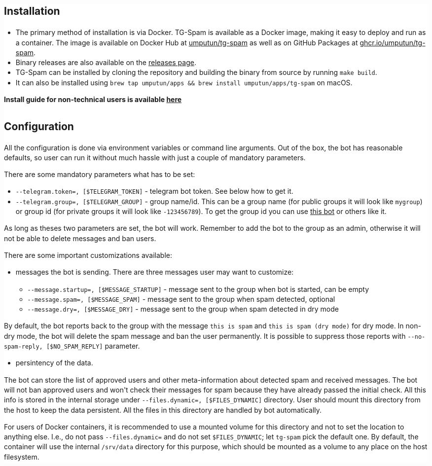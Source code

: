 ## Installation

- The primary method of installation is via Docker. TG-Spam is available as a Docker image, making it easy to deploy and run as a container. The image is available on Docker Hub at [umputun/tg-spam](https://hub.docker.com/r/umputun/tg-spam) as well as on GitHub Packages at [ghcr.io/umputun/tg-spam](https://ghcr.io/umputun/tg-spam).
- Binary releases are also available on the [releases page](https://github.com/umputun/tg-spam/releases/latest).
- TG-Spam can be installed by cloning the repository and building the binary from source by running `make build`.
- It can also be installed using `brew tap umputun/apps && brew install umputun/apps/tg-spam` on macOS.

**Install guide for non-technical users is available [here](/INSTALL.md)**

## Configuration

All the configuration is done via environment variables or command line arguments. Out of the box, the bot has reasonable defaults, so user can run it without much hassle with just a couple of mandatory parameters.

There are some mandatory parameters what has to be set:

- `--telegram.token=, [$TELEGRAM_TOKEN]` - telegram bot token. See below how to get it.
- `--telegram.group=, [$TELEGRAM_GROUP]` - group name/id. This can be a group name (for public groups it will look like `mygroup`) or group id (for private groups it will look like `-123456789`). To get the group id you can use [this bot](https://t.me/myidbot) or others like it.

As long as theses two parameters are set, the bot will work. Remember to add the bot to the group as an admin, otherwise it will not be able to delete messages and ban users.

There are some important customizations available:

- messages the bot is sending. There are three messages user may want to customize:

  - `--message.startup=, [$MESSAGE_STARTUP]` - message sent to the group when bot is started, can be empty
  - `--message.spam=, [$MESSAGE_SPAM]` - message sent to the group when spam detected, optional
  - `--message.dry=, [$MESSAGE_DRY]` - message sent to the group when spam detected in dry mode

By default, the bot reports back to the group with the message `this is spam` and `this is spam (dry mode)` for dry mode. In non-dry mode, the bot will delete the spam message and ban the user permanently. It is possible to suppress those reports with `--no-spam-reply, [$NO_SPAM_REPLY]` parameter.

- persintency of the data.

The bot can store the list of approved users and other meta-information about detected spam and received messages. The bot will not ban approved users and won't check their messages for spam because they have already passed the initial check. All this info is stored in the internal storage under `--files.dynamic=, [$FILES_DYNAMIC]` directory. User should mount this directory from the host to keep the data persistent. All the files in this directory are handled by bot automatically. 

For users of Docker containers, it is recommended to use a mounted volume for this directory and not to set the location to anything else. I.e., do not pass `--files.dynamic=` and do not set `$FILES_DYNAMIC`; let `tg-spam` pick the default one. By default, the container will use the internal `/srv/data` directory for this purpose, which should be mounted as a volume to any place on the host filesystem.

